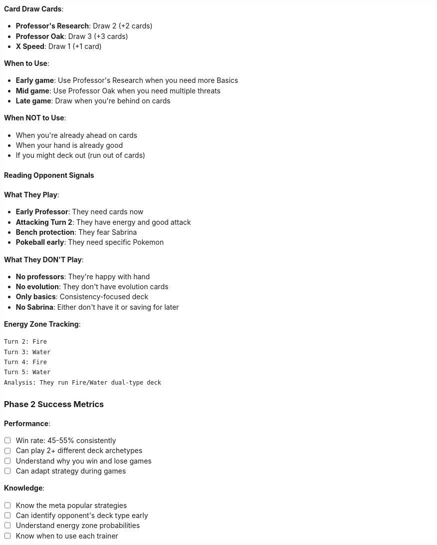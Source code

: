 **Card Draw Cards**:

- **Professor's Research**: Draw 2 (+2 cards)
- **Professor Oak**: Draw 3 (+3 cards)
- **X Speed**: Draw 1 (+1 card)

**When to Use**:

- **Early game**: Use Professor's Research when you need more Basics
- **Mid game**: Use Professor Oak when you need multiple threats
- **Late game**: Draw when you're behind on cards

**When NOT to Use**:

- When you're already ahead on cards
- When your hand is already good
- If you might deck out (run out of cards)

#### Reading Opponent Signals

**What They Play**:

- **Early Professor**: They need cards now
- **Attacking Turn 2**: They have energy and good attack
- **Bench protection**: They fear Sabrina
- **Pokeball early**: They need specific Pokemon

**What They DON'T Play**:

- **No professors**: They're happy with hand
- **No evolution**: They don't have evolution cards
- **Only basics**: Consistency-focused deck
- **No Sabrina**: Either don't have it or saving for later

**Energy Zone Tracking**:

```
Turn 2: Fire
Turn 3: Water
Turn 4: Fire
Turn 5: Water
Analysis: They run Fire/Water dual-type deck
```

### Phase 2 Success Metrics

**Performance**:

- [ ] Win rate: 45-55% consistently
- [ ] Can play 2+ different deck archetypes
- [ ] Understand why you win and lose games
- [ ] Can adapt strategy during games

**Knowledge**:

- [ ] Know the meta popular strategies
- [ ] Can identify opponent's deck type early
- [ ] Understand energy zone probabilities
- [ ] Know when to use each trainer

